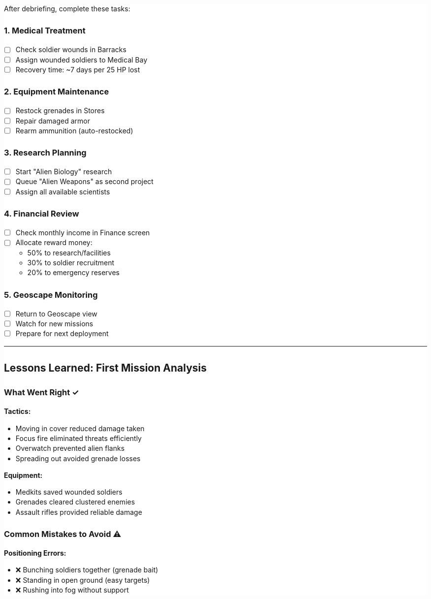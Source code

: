 After debriefing, complete these tasks:

### 1. Medical Treatment
- [ ] Check soldier wounds in Barracks
- [ ] Assign wounded soldiers to Medical Bay
- [ ] Recovery time: ~7 days per 25 HP lost

### 2. Equipment Maintenance
- [ ] Restock grenades in Stores
- [ ] Repair damaged armor
- [ ] Rearm ammunition (auto-restocked)

### 3. Research Planning
- [ ] Start "Alien Biology" research
- [ ] Queue "Alien Weapons" as second project
- [ ] Assign all available scientists

### 4. Financial Review
- [ ] Check monthly income in Finance screen
- [ ] Allocate reward money:
  - 50% to research/facilities
  - 30% to soldier recruitment
  - 20% to emergency reserves

### 5. Geoscape Monitoring
- [ ] Return to Geoscape view
- [ ] Watch for new missions
- [ ] Prepare for next deployment

---

## Lessons Learned: First Mission Analysis

### What Went Right ✓

**Tactics:**
- Moving in cover reduced damage taken
- Focus fire eliminated threats efficiently
- Overwatch prevented alien flanks
- Spreading out avoided grenade losses

**Equipment:**
- Medkits saved wounded soldiers
- Grenades cleared clustered enemies
- Assault rifles provided reliable damage

### Common Mistakes to Avoid ⚠️

**Positioning Errors:**
- ❌ Bunching soldiers together (grenade bait)
- ❌ Standing in open ground (easy targets)
- ❌ Rushing into fog without support
